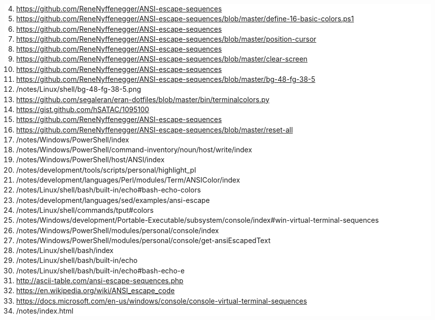    4. https://github.com/ReneNyffenegger/ANSI-escape-sequences
   5. https://github.com/ReneNyffenegger/ANSI-escape-sequences/blob/master/define-16-basic-colors.ps1
   6. https://github.com/ReneNyffenegger/ANSI-escape-sequences
   7. https://github.com/ReneNyffenegger/ANSI-escape-sequences/blob/master/position-cursor
   8. https://github.com/ReneNyffenegger/ANSI-escape-sequences
   9. https://github.com/ReneNyffenegger/ANSI-escape-sequences/blob/master/clear-screen
  10. https://github.com/ReneNyffenegger/ANSI-escape-sequences
  11. https://github.com/ReneNyffenegger/ANSI-escape-sequences/blob/master/bg-48-fg-38-5
  12. /notes/Linux/shell/bg-48-fg-38-5.png
  13. https://github.com/segaleran/eran-dotfiles/blob/master/bin/terminalcolors.py
  14. https://gist.github.com/hSATAC/1095100
  15. https://github.com/ReneNyffenegger/ANSI-escape-sequences
  16. https://github.com/ReneNyffenegger/ANSI-escape-sequences/blob/master/reset-all
  17. /notes/Windows/PowerShell/index
  18. /notes/Windows/PowerShell/command-inventory/noun/host/write/index
  19. /notes/Windows/PowerShell/host/ANSI/index
  20. /notes/development/tools/scripts/personal/highlight_pl
  21. /notes/development/languages/Perl/modules/Term/ANSIColor/index
  22. /notes/Linux/shell/bash/built-in/echo#bash-echo-colors
  23. /notes/development/languages/sed/examples/ansi-escape
  24. /notes/Linux/shell/commands/tput#colors
  25. /notes/Windows/development/Portable-Executable/subsystem/console/index#win-virtual-terminal-sequences
  26. /notes/Windows/PowerShell/modules/personal/console/index
  27. /notes/Windows/PowerShell/modules/personal/console/get-ansiEscapedText
  28. /notes/Linux/shell/bash/index
  29. /notes/Linux/shell/bash/built-in/echo
  30. /notes/Linux/shell/bash/built-in/echo#bash-echo-e
  31. http://ascii-table.com/ansi-escape-sequences.php
  32. https://en.wikipedia.org/wiki/ANSI_escape_code
  33. https://docs.microsoft.com/en-us/windows/console/console-virtual-terminal-sequences
  34. /notes/index.html
